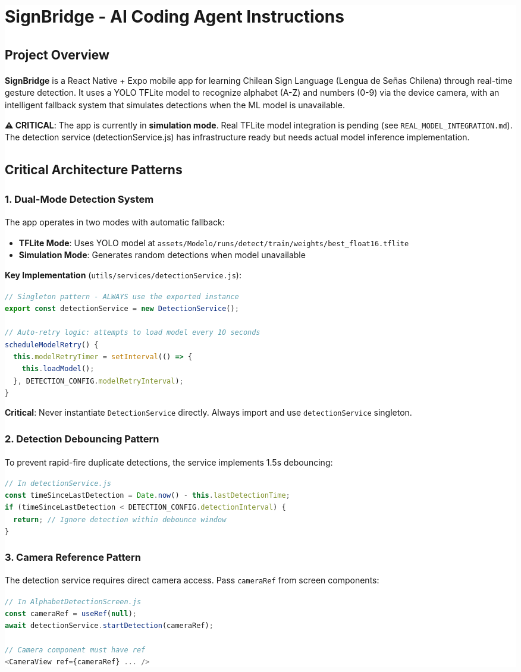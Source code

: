 # SignBridge - AI Coding Agent Instructions

## Project Overview
**SignBridge** is a React Native + Expo mobile app for learning Chilean Sign Language (Lengua de Señas Chilena) through real-time gesture detection. It uses a YOLO TFLite model to recognize alphabet (A-Z) and numbers (0-9) via the device camera, with an intelligent fallback system that simulates detections when the ML model is unavailable.

**⚠️ CRITICAL**: The app is currently in **simulation mode**. Real TFLite model integration is pending (see `REAL_MODEL_INTEGRATION.md`). The detection service (detectionService.js) has infrastructure ready but needs actual model inference implementation.

## Critical Architecture Patterns

### 1. Dual-Mode Detection System
The app operates in two modes with automatic fallback:
- **TFLite Mode**: Uses YOLO model at `assets/Modelo/runs/detect/train/weights/best_float16.tflite`
- **Simulation Mode**: Generates random detections when model unavailable

**Key Implementation** (`utils/services/detectionService.js`):
```javascript
// Singleton pattern - ALWAYS use the exported instance
export const detectionService = new DetectionService();

// Auto-retry logic: attempts to load model every 10 seconds
scheduleModelRetry() {
  this.modelRetryTimer = setInterval(() => {
    this.loadModel();
  }, DETECTION_CONFIG.modelRetryInterval);
}
```

**Critical**: Never instantiate `DetectionService` directly. Always import and use `detectionService` singleton.

### 2. Detection Debouncing Pattern
To prevent rapid-fire duplicate detections, the service implements 1.5s debouncing:
```javascript
// In detectionService.js
const timeSinceLastDetection = Date.now() - this.lastDetectionTime;
if (timeSinceLastDetection < DETECTION_CONFIG.detectionInterval) {
  return; // Ignore detection within debounce window
}
```

### 3. Camera Reference Pattern
The detection service requires direct camera access. Pass `cameraRef` from screen components:
```javascript
// In AlphabetDetectionScreen.js
const cameraRef = useRef(null);
await detectionService.startDetection(cameraRef);

// Camera component must have ref
<CameraView ref={cameraRef} ... />
```
